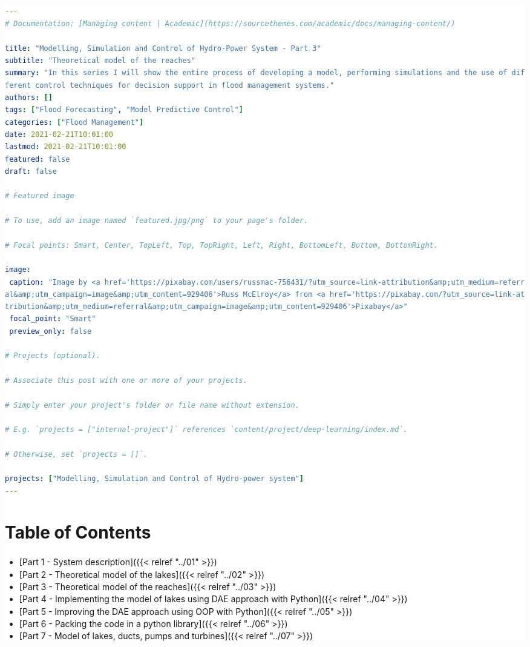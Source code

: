 ```yaml
---
# Documentation: [Managing content | Academic](https://sourcethemes.com/academic/docs/managing-content/)

title: "Modelling, Simulation and Control of Hydro-Power System - Part 3"
subtitle: "Theoretical model of the reaches"
summary: "In this series I will show the entire process of developing a model, performing simulations and the use of different control techniques for decision support in flood management systems."
authors: []
tags: ["Flood Forecasting", "Model Predictive Control"]
categories: ["Flood Management"]
date: 2021-02-21T10:01:00
lastmod: 2021-02-21T10:01:00
featured: false
draft: false

# Featured image

# To use, add an image named `featured.jpg/png` to your page's folder.

# Focal points: Smart, Center, TopLeft, Top, TopRight, Left, Right, BottomLeft, Bottom, BottomRight.

image:
 caption: "Image by <a href='https://pixabay.com/users/russmac-756431/?utm_source=link-attribution&amp;utm_medium=referral&amp;utm_campaign=image&amp;utm_content=929406'>Russ McElroy</a> from <a href='https://pixabay.com/?utm_source=link-attribution&amp;utm_medium=referral&amp;utm_campaign=image&amp;utm_content=929406'>Pixabay</a>"
 focal_point: "Smart"
 preview_only: false

# Projects (optional).

# Associate this post with one or more of your projects.

# Simply enter your project's folder or file name without extension.

# E.g. `projects = ["internal-project"]` references `content/project/deep-learning/index.md`.

# Otherwise, set `projects = []`.

projects: ["Modelling, Simulation and Control of Hydro-power system"]
---
```


# Table of Contents

+ [Part 1 - System description]({{<  relref "../01"  >}})
+ [Part 2 - Theoretical model of the lakes]({{<  relref "../02"  >}})
+ [Part 3 - Theoretical model of the reaches]({{<  relref "../03"  >}})
+ [Part 4 - Implementing the model of lakes using DAE approach with Python]({{<  relref "../04"  >}})
+ [Part 5 - Improving the DAE approach using OOP with Python]({{<  relref "../05"  >}})
+ [Part 6 - Packing the code in a python library]({{<  relref "../06"  >}})
+ [Part 7 - Model of lakes, ducts, pumps and turbines]({{<  relref "../07"  >}})
